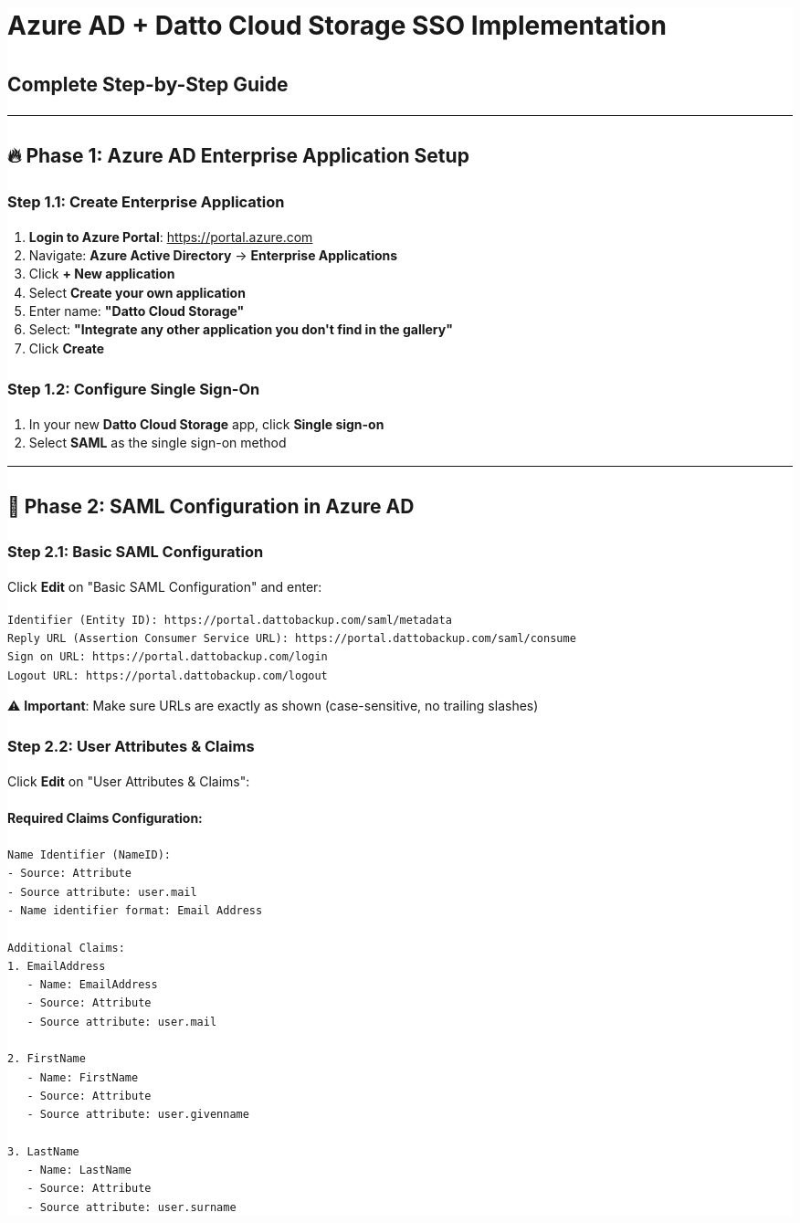 # Azure AD + Datto Cloud Storage SSO Implementation
## Complete Step-by-Step Guide

---

## 🔥 **Phase 1: Azure AD Enterprise Application Setup**

### Step 1.1: Create Enterprise Application
1. **Login to Azure Portal**: https://portal.azure.com
2. Navigate: **Azure Active Directory** → **Enterprise Applications**
3. Click **+ New application**
4. Select **Create your own application**
5. Enter name: **"Datto Cloud Storage"**
6. Select: **"Integrate any other application you don't find in the gallery"**
7. Click **Create**

### Step 1.2: Configure Single Sign-On
1. In your new **Datto Cloud Storage** app, click **Single sign-on**
2. Select **SAML** as the single sign-on method

---

## 🔧 **Phase 2: SAML Configuration in Azure AD**

### Step 2.1: Basic SAML Configuration
Click **Edit** on "Basic SAML Configuration" and enter:

```
Identifier (Entity ID): https://portal.dattobackup.com/saml/metadata
Reply URL (Assertion Consumer Service URL): https://portal.dattobackup.com/saml/consume
Sign on URL: https://portal.dattobackup.com/login
Logout URL: https://portal.dattobackup.com/logout
```

⚠️ **Important**: Make sure URLs are exactly as shown (case-sensitive, no trailing slashes)

### Step 2.2: User Attributes & Claims
Click **Edit** on "User Attributes & Claims":

#### Required Claims Configuration:
```
Name Identifier (NameID):
- Source: Attribute
- Source attribute: user.mail
- Name identifier format: Email Address

Additional Claims:
1. EmailAddress
   - Name: EmailAddress
   - Source: Attribute  
   - Source attribute: user.mail

2. FirstName
   - Name: FirstName
   - Source: Attribute
   - Source attribute: user.givenname

3. LastName  
   - Name: LastName
   - Source: Attribute
   - Source attribute: user.surname
```